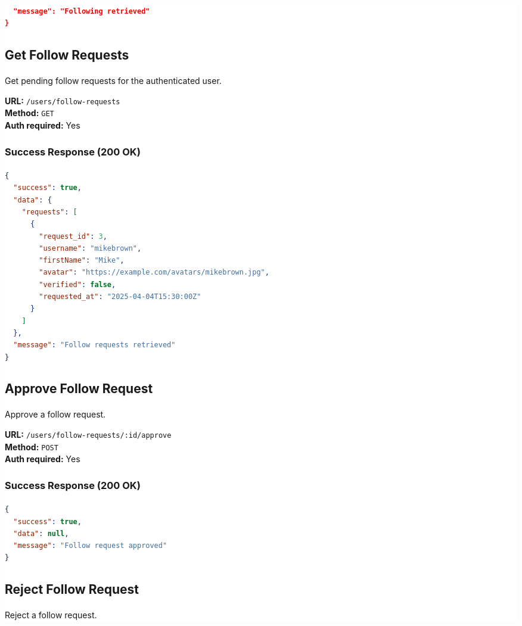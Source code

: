 ```json
  "message": "Following retrieved"
}
```

## Get Follow Requests
Get pending follow requests for the authenticated user.

**URL:** `/users/follow-requests`\
**Method:** `GET`\
**Auth required:** Yes

### Success Response (200 OK)
```json
{
  "success": true,
  "data": {
    "requests": [
      {
        "request_id": 3,
        "username": "mikebrown",
        "firstName": "Mike",
        "avatar": "https://example.com/avatars/mikebrown.jpg",
        "verified": false,
        "requested_at": "2025-04-04T15:30:00Z"
      }
    ]
  },
  "message": "Follow requests retrieved"
}
```

## Approve Follow Request
Approve a follow request.

**URL:** `/users/follow-requests/:id/approve`\
**Method:** `POST`\
**Auth required:** Yes

### Success Response (200 OK)
```json
{
  "success": true,
  "data": null,
  "message": "Follow request approved"
}
```

## Reject Follow Request
Reject a follow request.
